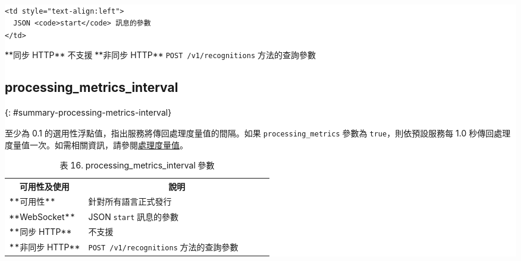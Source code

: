     <td style="text-align:left">
      JSON <code>start</code> 訊息的參數
    </td>
  </tr>
  <tr>
    <td style="text-align:left">
      **同步 HTTP**
    </td>
    <td style="text-align:left">
      不支援
    </td>
  </tr>
  <tr>
    <td style="text-align:left">
      **非同步 HTTP**
    </td>
    <td style="text-align:left">
      <code>POST /v1/recognitions</code> 方法的查詢參數
    </td>
  </tr>
</table>

## processing_metrics_interval
{: #summary-processing-metrics-interval}

至少為 0.1 的選用性浮點值，指出服務將傳回處理度量值的間隔。如果 `processing_metrics` 參數為 `true`，則依預設服務每 1.0 秒傳回處理度量值一次。如需相關資訊，請參閱[處理度量值](/docs/services/speech-to-text?topic=speech-to-text-metrics#processing_metrics)。

<table>
  <caption>表 16. processing_metrics_interval 參數</caption>
  <tr>
    <th>可用性及使用</th>
    <th style="vertical-align:bottom">說明</th>
  </tr>
  <tr>
    <td style="text-align:left; width:30%">
      **可用性**
    </td>
    <td style="text-align:left">
      針對所有語言正式發行
    </td>
  </tr>
  <tr>
    <td style="text-align:left">
      **WebSocket**
    </td>
    <td style="text-align:left">
      JSON <code>start</code> 訊息的參數
    </td>
  </tr>
  <tr>
    <td style="text-align:left">
      **同步 HTTP**
    </td>
    <td style="text-align:left">
      不支援
    </td>
  </tr>
  <tr>
    <td style="text-align:left">
      **非同步 HTTP**
    </td>
    <td style="text-align:left">
      <code>POST /v1/recognitions</code> 方法的查詢參數